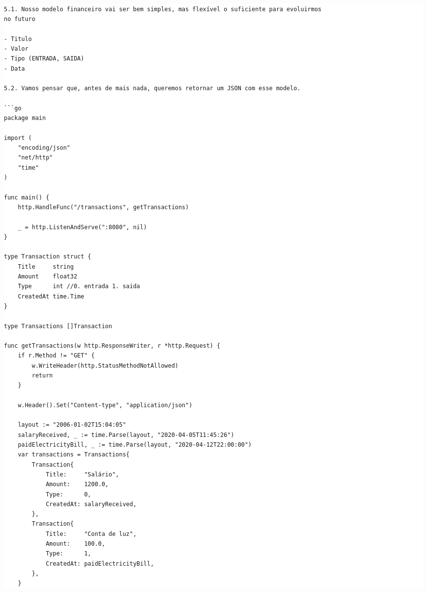     5.1. Nosso modelo financeiro vai ser bem simples, mas flexível o suficiente para evoluirmos 
    no futuro
   
    - Titulo
    - Valor 
    - Tipo (ENTRADA, SAIDA)
    - Data

    5.2. Vamos pensar que, antes de mais nada, queremos retornar um JSON com esse modelo.
   
    ```go
    package main
    
    import (
    	"encoding/json"
    	"net/http"
    	"time"
    )
    
    func main() {
    	http.HandleFunc("/transactions", getTransactions)
    
    	_ = http.ListenAndServe(":8080", nil)
    }
    
    type Transaction struct {
    	Title     string
    	Amount    float32
    	Type      int //0. entrada 1. saida
    	CreatedAt time.Time
    }
    
    type Transactions []Transaction
    
    func getTransactions(w http.ResponseWriter, r *http.Request) {
    	if r.Method != "GET" {
    		w.WriteHeader(http.StatusMethodNotAllowed)
    		return
    	}
    
    	w.Header().Set("Content-type", "application/json")
    
    	layout := "2006-01-02T15:04:05"
    	salaryReceived, _ := time.Parse(layout, "2020-04-05T11:45:26")
    	paidElectricityBill, _ := time.Parse(layout, "2020-04-12T22:00:00")
    	var transactions = Transactions{
    		Transaction{
    			Title:     "Salário",
    			Amount:    1200.0,
    			Type:      0,
    			CreatedAt: salaryReceived,
    		},
    		Transaction{
    			Title:     "Conta de luz",
    			Amount:    100.0,
    			Type:      1,
    			CreatedAt: paidElectricityBill,
    		},
    	}
    